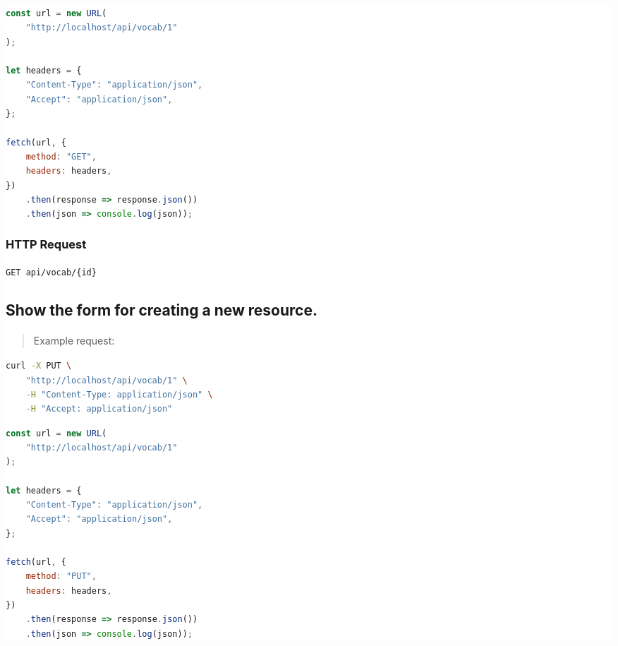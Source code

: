 ```javascript
const url = new URL(
    "http://localhost/api/vocab/1"
);

let headers = {
    "Content-Type": "application/json",
    "Accept": "application/json",
};

fetch(url, {
    method: "GET",
    headers: headers,
})
    .then(response => response.json())
    .then(json => console.log(json));
```



### HTTP Request
`GET api/vocab/{id}`





## Show the form for creating a new resource.

> Example request:

```bash
curl -X PUT \
    "http://localhost/api/vocab/1" \
    -H "Content-Type: application/json" \
    -H "Accept: application/json"
```

```javascript
const url = new URL(
    "http://localhost/api/vocab/1"
);

let headers = {
    "Content-Type": "application/json",
    "Accept": "application/json",
};

fetch(url, {
    method: "PUT",
    headers: headers,
})
    .then(response => response.json())
    .then(json => console.log(json));
```
